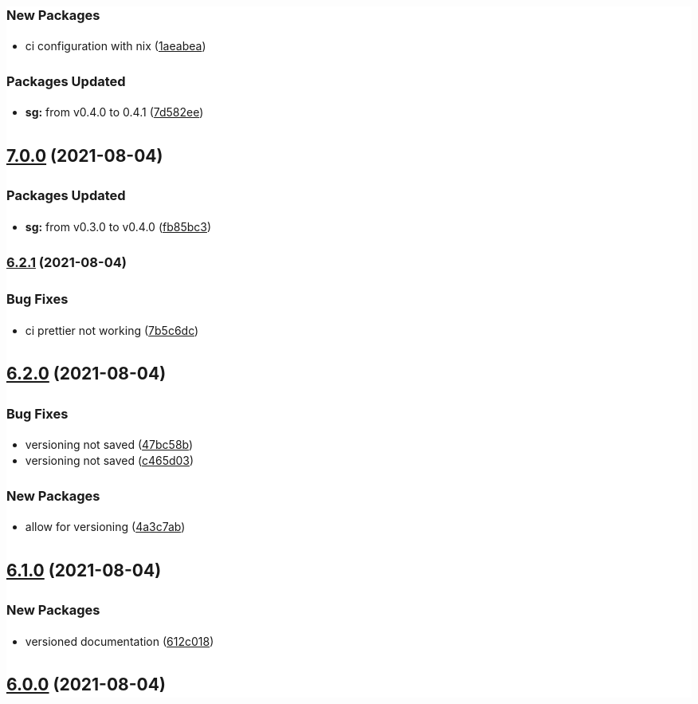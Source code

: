 ### New Packages

- ci configuration with nix ([1aeabea](https://github.com/kirinnee/test-nix-repo/commit/1aeabeaf443223974a37a9222ce5ab489cfc7375))

### Packages Updated

- **sg:** from v0.4.0 to 0.4.1 ([7d582ee](https://github.com/kirinnee/test-nix-repo/commit/7d582eee09df032de3de12b1ba972836d0cf07af))

## [7.0.0](https://github.com/kirinnee/test-nix-repo/compare/v6.2.1...v7.0.0) (2021-08-04)

### Packages Updated

- **sg:** from v0.3.0 to v0.4.0 ([fb85bc3](https://github.com/kirinnee/test-nix-repo/commit/fb85bc35b6882093d1b0ddfe74f79db0563e9543))

### [6.2.1](https://github.com/kirinnee/test-nix-repo/compare/v6.2.0...v6.2.1) (2021-08-04)

### Bug Fixes

- ci prettier not working ([7b5c6dc](https://github.com/kirinnee/test-nix-repo/commit/7b5c6dc4c38ff0c33e5f7a4f59c090f6cee44b54))

## [6.2.0](https://github.com/kirinnee/test-nix-repo/compare/v6.1.0...v6.2.0) (2021-08-04)

### Bug Fixes

- versioning not saved ([47bc58b](https://github.com/kirinnee/test-nix-repo/commit/47bc58bbd3c4e329cd24b3c34a92756a1bff7449))
- versioning not saved ([c465d03](https://github.com/kirinnee/test-nix-repo/commit/c465d03fd1e28c7832d3a8eabbf50035d21473ca))

### New Packages

- allow for versioning ([4a3c7ab](https://github.com/kirinnee/test-nix-repo/commit/4a3c7abecb77bdd469408e9fae8cc1da4ba715f4))

## [6.1.0](https://github.com/kirinnee/test-nix-repo/compare/v6.0.0...v6.1.0) (2021-08-04)

### New Packages

- versioned documentation ([612c018](https://github.com/kirinnee/test-nix-repo/commit/612c018878fb4837cfe3147529f9116c9aff6c06))

## [6.0.0](https://github.com/kirinnee/test-nix-repo/compare/v5.0.0...v6.0.0) (2021-08-04)
